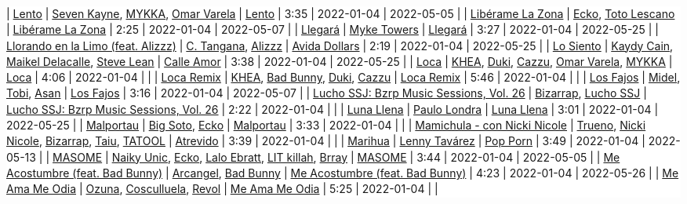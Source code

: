| [Lento](https://open.spotify.com/track/1A9iX4vg8vLi4Gmr34k9nQ) | [Seven Kayne](https://open.spotify.com/artist/4C29ETLBPmYKYwtJUepbJz), [MYKKA](https://open.spotify.com/artist/7qUmZzfGAo66NPgOEx0MWa), [Omar Varela](https://open.spotify.com/artist/5xIOUIBQhGFX7HIj8lhdyU) | [Lento](https://open.spotify.com/album/5yhWkNodjfZPmSotK6YJt8) | 3:35 | 2022-01-04 | 2022-05-05 |
| [Libérame La Zona](https://open.spotify.com/track/2OyIvZMSFnEULTDOsTtBDP) | [Ecko](https://open.spotify.com/artist/2Jb9jVnCpWkXtoGznFJ6bF), [Toto Lescano](https://open.spotify.com/artist/1cJfS0ZQIZRsj1cyzPtxab) | [Libérame La Zona](https://open.spotify.com/album/6pz9aedjMRdlF2uRDUTQ1Q) | 2:25 | 2022-01-04 | 2022-05-07 |
| [Llegará](https://open.spotify.com/track/52zHq60TmFob7fBVx3BQSo) | [Myke Towers](https://open.spotify.com/artist/7iK8PXO48WeuP03g8YR51W) | [Llegará](https://open.spotify.com/album/4QLI5TGTpqNessq79NjzA4) | 3:27 | 2022-01-04 | 2022-05-25 |
| [Llorando en la Limo \(feat\. Alizzz\)](https://open.spotify.com/track/3YURfhPPT7GipmI7pIj0m3) | [C\. Tangana](https://open.spotify.com/artist/5TYxZTjIPqKM8K8NuP9woO), [Alizzz](https://open.spotify.com/artist/23herDudxPBB3S81GB5uG3) | [Avida Dollars](https://open.spotify.com/album/3xFCSN4oKeJE1lJ2c5KLZQ) | 2:19 | 2022-01-04 | 2022-05-25 |
| [Lo Siento](https://open.spotify.com/track/7aq4mn7HqjIWeEn3YReKWV) | [Kaydy Cain](https://open.spotify.com/artist/4nXXIxTneJksvGXrlmX8oA), [Maikel Delacalle](https://open.spotify.com/artist/2t7vyRN71qtQT18frElAnV), [Steve Lean](https://open.spotify.com/artist/43C3LVD6x8GLvputT34r6T) | [Calle Amor](https://open.spotify.com/album/3sZC4DBqa36m3u2xh08U7K) | 3:38 | 2022-01-04 | 2022-05-25 |
| [Loca](https://open.spotify.com/track/0vnrhysrKKRdNYFKLAGzRc) | [KHEA](https://open.spotify.com/artist/4m6ubhNsdwF4psNf3R8kwR), [Duki](https://open.spotify.com/artist/1bAftSH8umNcGZ0uyV7LMg), [Cazzu](https://open.spotify.com/artist/6w3SkAHYPsQ1bxV7VDlG5y), [Omar Varela](https://open.spotify.com/artist/5xIOUIBQhGFX7HIj8lhdyU), [MYKKA](https://open.spotify.com/artist/7qUmZzfGAo66NPgOEx0MWa) | [Loca](https://open.spotify.com/album/43C5SssUVrK56hbM6afOYQ) | 4:06 | 2022-01-04 |  |
| [Loca Remix](https://open.spotify.com/track/2CRbiMK0W14l71SpDKqKZM) | [KHEA](https://open.spotify.com/artist/4m6ubhNsdwF4psNf3R8kwR), [Bad Bunny](https://open.spotify.com/artist/4q3ewBCX7sLwd24euuV69X), [Duki](https://open.spotify.com/artist/1bAftSH8umNcGZ0uyV7LMg), [Cazzu](https://open.spotify.com/artist/6w3SkAHYPsQ1bxV7VDlG5y) | [Loca Remix](https://open.spotify.com/album/7cxeVJQVXJlwIblOXISb5j) | 5:46 | 2022-01-04 |  |
| [Los Fajos](https://open.spotify.com/track/7KY7d5uG7yCRLctosaYsv7) | [Midel](https://open.spotify.com/artist/4EcIU574ksr6mC1GMEOe0p), [Tobi](https://open.spotify.com/artist/6H70hylNqfc86Omz8GoyDB), [Asan](https://open.spotify.com/artist/6Nl4VXcX86fBMO4YE6oYfN) | [Los Fajos](https://open.spotify.com/album/5mlG94fVweKchWXKOxN0El) | 3:16 | 2022-01-04 | 2022-05-07 |
| [Lucho SSJ: Bzrp Music Sessions, Vol\. 26](https://open.spotify.com/track/3tMNgcUfPEXTtG5vaaGi85) | [Bizarrap](https://open.spotify.com/artist/716NhGYqD1jl2wI1Qkgq36), [Lucho SSJ](https://open.spotify.com/artist/1OBizG9nrnHJkrL9NjnWYN) | [Lucho SSJ: Bzrp Music Sessions, Vol\. 26](https://open.spotify.com/album/0thIkyfD115LyonQgwBhyT) | 2:22 | 2022-01-04 |  |
| [Luna Llena](https://open.spotify.com/track/1kK7yrknQvA2wEU5zyG41m) | [Paulo Londra](https://open.spotify.com/artist/3vQ0GE3mI0dAaxIMYe5g7z) | [Luna Llena](https://open.spotify.com/album/2Z56yReoCsB0dFT35Wjozt) | 3:01 | 2022-01-04 | 2022-05-25 |
| [Malportau](https://open.spotify.com/track/4jLFEYbIYqNWnxbuLEf7z5) | [Big Soto](https://open.spotify.com/artist/2TQ4CGgxxCWHqa9yYIGDoU), [Ecko](https://open.spotify.com/artist/2Jb9jVnCpWkXtoGznFJ6bF) | [Malportau](https://open.spotify.com/album/2vfsczLvfRlioZqTWfoaDx) | 3:33 | 2022-01-04 |  |
| [Mamichula \- con Nicki Nicole](https://open.spotify.com/track/4pXW6ZAHBz7ODXTRKklWrM) | [Trueno](https://open.spotify.com/artist/2x7PC78TmgqpEIjaGAZ0Oz), [Nicki Nicole](https://open.spotify.com/artist/2UZIAOlrnyZmyzt1nuXr9y), [Bizarrap](https://open.spotify.com/artist/716NhGYqD1jl2wI1Qkgq36), [Taiu](https://open.spotify.com/artist/5szJHKg5xeUlQ9pTqzdpic), [TATOOL](https://open.spotify.com/artist/0shHIQr8VamXbzM66kwGQo) | [Atrevido](https://open.spotify.com/album/7AHKVMfKtUv9P06zjFHsGB) | 3:39 | 2022-01-04 |  |
| [Marihua](https://open.spotify.com/track/055rBrgzpgWJth8WGnszCV) | [Lenny Tavárez](https://open.spotify.com/artist/1pQWsZQehhS4wavwh7Fnxd) | [Pop Porn](https://open.spotify.com/album/0hZv3dDDT55ArUUUGUvvAO) | 3:49 | 2022-01-04 | 2022-05-13 |
| [MASOME](https://open.spotify.com/track/7zAAoUGESGQsG1phOugqlM) | [Naiky Unic](https://open.spotify.com/artist/4RiS74hj1A525qvPs66MMP), [Ecko](https://open.spotify.com/artist/2Jb9jVnCpWkXtoGznFJ6bF), [Lalo Ebratt](https://open.spotify.com/artist/1GAymyGBvB4gQy5Z5LZ1Wj), [LIT killah](https://open.spotify.com/artist/1vqR17Iv8VFdzure1TAXEq), [Brray](https://open.spotify.com/artist/1GKIlPFdcewHtpDVCQ8zmJ) | [MASOME](https://open.spotify.com/album/4pq1EdegjUO0fxT5OsCf8N) | 3:44 | 2022-01-04 | 2022-05-05 |
| [Me Acostumbre \(feat\. Bad Bunny\)](https://open.spotify.com/track/2FIm6YsSGL5acOqSuJDh5s) | [Arcangel](https://open.spotify.com/artist/4SsVbpTthjScTS7U2hmr1X), [Bad Bunny](https://open.spotify.com/artist/4q3ewBCX7sLwd24euuV69X) | [Me Acostumbre \(feat\. Bad Bunny\)](https://open.spotify.com/album/4yE7L5RhMkjX7KkweWjFYk) | 4:23 | 2022-01-04 | 2022-05-26 |
| [Me Ama Me Odia](https://open.spotify.com/track/6041gM9Th1ViQcnzkIxnuv) | [Ozuna](https://open.spotify.com/artist/1i8SpTcr7yvPOmcqrbnVXY), [Cosculluela](https://open.spotify.com/artist/00me4Ke1LsvMxt5kydlMyU), [Revol](https://open.spotify.com/artist/2wYOpkTJZGByNEOjEnSmoW) | [Me Ama Me Odia](https://open.spotify.com/album/0MB7Wln3Ojj44qEBJIeS2u) | 5:25 | 2022-01-04 |  |